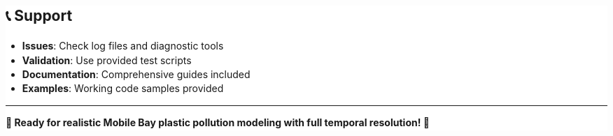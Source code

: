 ## 📞 Support

- **Issues**: Check log files and diagnostic tools
- **Validation**: Use provided test scripts
- **Documentation**: Comprehensive guides included
- **Examples**: Working code samples provided

---

**🌊 Ready for realistic Mobile Bay plastic pollution modeling with full temporal resolution! 🌊**
